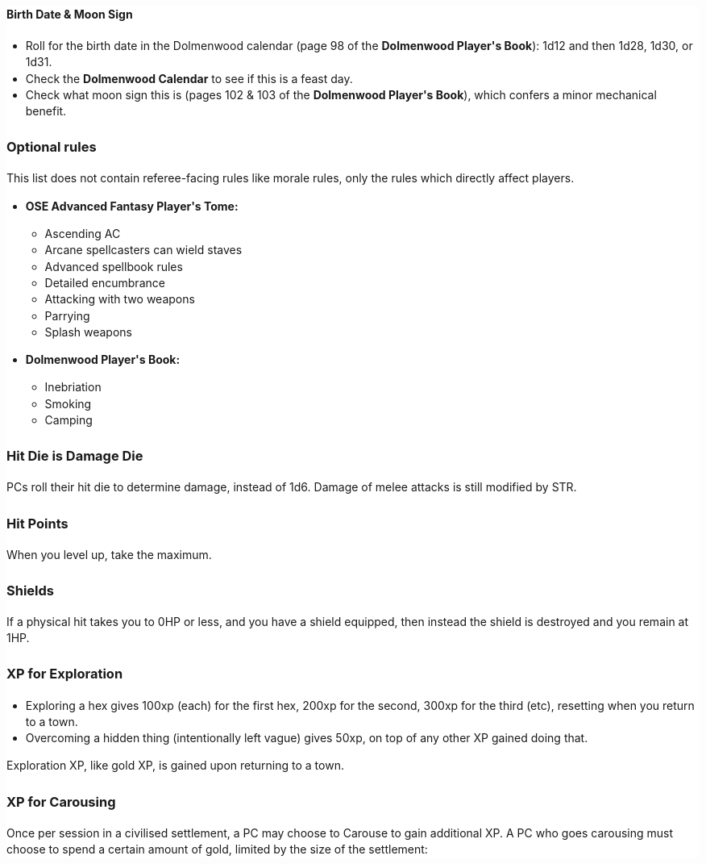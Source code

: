 #### Birth Date & Moon Sign

- Roll for the birth date in the Dolmenwood calendar (page 98 of the
  **Dolmenwood Player's Book**): 1d12 and then 1d28, 1d30, or 1d31.
- Check the **Dolmenwood Calendar** to see if this is a feast day.
- Check what moon sign this is (pages 102 & 103 of the **Dolmenwood
  Player's Book**), which confers a minor mechanical benefit.

### Optional rules

This list does not contain referee-facing rules like morale rules,
only the rules which directly affect players.

- **OSE Advanced Fantasy Player's Tome:**
  - Ascending AC
  - Arcane spellcasters can wield staves
  - Advanced spellbook rules
  - Detailed encumbrance
  - Attacking with two weapons
  - Parrying
  - Splash weapons

- **Dolmenwood Player's Book:**
  - Inebriation
  - Smoking
  - Camping

### Hit Die is Damage Die

PCs roll their hit die to determine damage, instead of 1d6.  Damage of melee
attacks is still modified by STR.

### Hit Points

When you level up, take the maximum.

### Shields

If a physical hit takes you to 0HP or less, and you have a shield equipped, then
instead the shield is destroyed and you remain at 1HP.

### XP for Exploration

- Exploring a hex gives 100xp (each) for the first hex, 200xp for the
  second, 300xp for the third (etc), resetting when you return to a
  town.
- Overcoming a hidden thing (intentionally left vague) gives 50xp, on
  top of any other XP gained doing that.

Exploration XP, like gold XP, is gained upon returning to a town.

### XP for Carousing

Once per session in a civilised settlement, a PC may choose to Carouse
to gain additional XP.  A PC who goes carousing must choose to spend a
certain amount of gold, limited by the size of the settlement:
